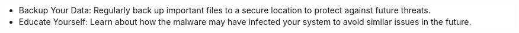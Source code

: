 * Backup Your Data: Regularly back up important files to a secure location to protect against future threats.
* Educate Yourself: Learn about how the malware may have infected your system to avoid similar issues in the future.


